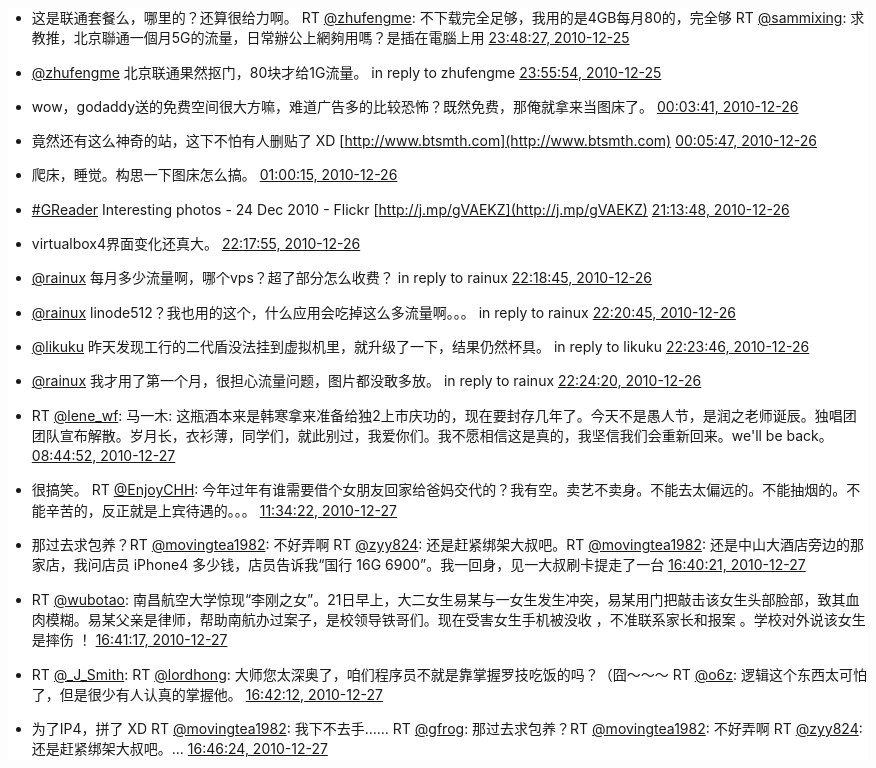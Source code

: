   * 这是联通套餐么，哪里的？还算很给力啊。 RT [@zhufengme](http://twitter.com/zhufengme): 不下载完全足够，我用的是4GB每月80的，完全够 RT [@sammixing](http://twitter.com/sammixing): 求教推，北京聯通一個月5G的流量，日常辦公上網夠用嗎？是插在電腦上用 [23:48:27, 2010-12-25](http://twitter.com/gfrog/statuses/18694571751903232)

  * [@zhufengme](http://twitter.com/zhufengme) 北京联通果然抠门，80块才给1G流量。 in reply to zhufengme [23:55:54, 2010-12-25](http://twitter.com/gfrog/statuses/18696443623636992)



  * wow，godaddy送的免费空间很大方嘛，难道广告多的比较恐怖？既然免费，那俺就拿来当图床了。 [00:03:41, 2010-12-26](http://twitter.com/gfrog/statuses/18698405681307648)

  * 竟然还有这么神奇的站，这下不怕有人删贴了 XD [http://www.btsmth.com](http://www.btsmth.com) [00:05:47, 2010-12-26](http://twitter.com/gfrog/statuses/18698931055628290)

  * 爬床，睡觉。构思一下图床怎么搞。 [01:00:15, 2010-12-26](http://twitter.com/gfrog/statuses/18712639513305088)

  * [#GReader](http://search.twitter.com/search?q=%23GReader) Interesting photos - 24 Dec 2010 - Flickr [http://j.mp/gVAEKZ](http://j.mp/gVAEKZ) [21:13:48, 2010-12-26](http://twitter.com/gfrog/statuses/19018038326071296)

  * virtualbox4界面变化还真大。 [22:17:55, 2010-12-26](http://twitter.com/gfrog/statuses/19034173167632385)

  * [@rainux](http://twitter.com/rainux) 每月多少流量啊，哪个vps？超了部分怎么收费？ in reply to rainux [22:18:45, 2010-12-26](http://twitter.com/gfrog/statuses/19034384296312832)

  * [@rainux](http://twitter.com/rainux) linode512？我也用的这个，什么应用会吃掉这么多流量啊。。。 in reply to rainux [22:20:45, 2010-12-26](http://twitter.com/gfrog/statuses/19034887067537409)

  * [@likuku](http://twitter.com/likuku) 昨天发现工行的二代盾没法挂到虚拟机里，就升级了一下，结果仍然杯具。 in reply to likuku [22:23:46, 2010-12-26](http://twitter.com/gfrog/statuses/19035646429495297)

  * [@rainux](http://twitter.com/rainux) 我才用了第一个月，很担心流量问题，图片都没敢多放。 in reply to rainux [22:24:20, 2010-12-26](http://twitter.com/gfrog/statuses/19035789404930048)



  * RT [@lene_wf](http://twitter.com/lene_wf): 马一木: 这瓶酒本来是韩寒拿来准备给独2上市庆功的，现在要封存几年了。今天不是愚人节，是润之老师诞辰。独唱团团队宣布解散。岁月长，衣衫薄，同学们，就此别过，我爱你们。我不愿相信这是真的，我坚信我们会重新回来。we'll be back。 [08:44:52, 2010-12-27](http://twitter.com/gfrog/statuses/19191950729027584)

  * 很搞笑。 RT [@EnjoyCHH](http://twitter.com/EnjoyCHH): 今年过年有谁需要借个女朋友回家给爸妈交代的？我有空。卖艺不卖身。不能去太偏远的。不能抽烟的。不能辛苦的，反正就是上宾待遇的。。。 [11:34:22, 2010-12-27](http://twitter.com/gfrog/statuses/19234606268030976)

  * 那过去求包养？RT [@movingtea1982](http://twitter.com/movingtea1982): 不好弄啊 RT [@zyy824](http://twitter.com/zyy824): 还是赶紧绑架大叔吧。RT [@movingtea1982](http://twitter.com/movingtea1982): 还是中山大酒店旁边的那家店，我问店员 iPhone4 多少钱，店员告诉我“国行 16G 6900”。我一回身，见一大叔刷卡提走了一台 [16:40:21, 2010-12-27](http://twitter.com/gfrog/statuses/19311609931374592)

  * RT [@wubotao](http://twitter.com/wubotao): 南昌航空大学惊现“李刚之女”。21日早上，大二女生易某与一女生发生冲突，易某用门把敲击该女生头部脸部，致其血肉模糊。易某父亲是律师，帮助南航办过案子，是校领导铁哥们。现在受害女生手机被没收 ，不准联系家长和报案 。学校对外说该女生是摔伤 ！ [16:41:17, 2010-12-27](http://twitter.com/gfrog/statuses/19311846402031616)

  * RT [@_J_Smith](http://twitter.com/_J_Smith): RT [@lordhong](http://twitter.com/lordhong): 大师您太深奥了，咱们程序员不就是靠掌握罗技吃饭的吗？（囧～～～ RT [@o6z](http://twitter.com/o6z): 逻辑这个东西太可怕了，但是很少有人认真的掌握他。 [16:42:12, 2010-12-27](http://twitter.com/gfrog/statuses/19312075486527488)

  * 为了IP4，拼了 XD RT [@movingtea1982](http://twitter.com/movingtea1982): 我下不去手…… RT [@gfrog](http://twitter.com/gfrog): 那过去求包养？RT [@movingtea1982](http://twitter.com/movingtea1982): 不好弄啊 RT [@zyy824](http://twitter.com/zyy824): 还是赶紧绑架大叔吧。... [16:46:24, 2010-12-27](http://twitter.com/gfrog/statuses/19313135177437184)
